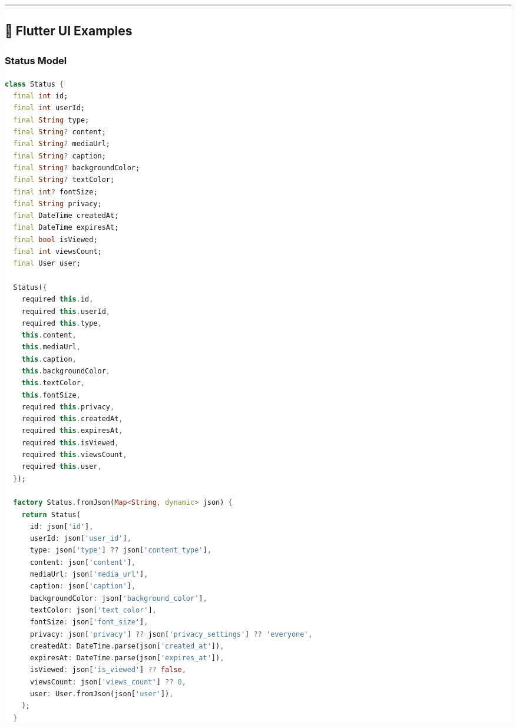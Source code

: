 ```dart
```

---

## 🎨 Flutter UI Examples

### Status Model

```dart
class Status {
  final int id;
  final int userId;
  final String type;
  final String? content;
  final String? mediaUrl;
  final String? caption;
  final String? backgroundColor;
  final String? textColor;
  final int? fontSize;
  final String privacy;
  final DateTime createdAt;
  final DateTime expiresAt;
  final bool isViewed;
  final int viewsCount;
  final User user;

  Status({
    required this.id,
    required this.userId,
    required this.type,
    this.content,
    this.mediaUrl,
    this.caption,
    this.backgroundColor,
    this.textColor,
    this.fontSize,
    required this.privacy,
    required this.createdAt,
    required this.expiresAt,
    required this.isViewed,
    required this.viewsCount,
    required this.user,
  });

  factory Status.fromJson(Map<String, dynamic> json) {
    return Status(
      id: json['id'],
      userId: json['user_id'],
      type: json['type'] ?? json['content_type'],
      content: json['content'],
      mediaUrl: json['media_url'],
      caption: json['caption'],
      backgroundColor: json['background_color'],
      textColor: json['text_color'],
      fontSize: json['font_size'],
      privacy: json['privacy'] ?? json['privacy_settings'] ?? 'everyone',
      createdAt: DateTime.parse(json['created_at']),
      expiresAt: DateTime.parse(json['expires_at']),
      isViewed: json['is_viewed'] ?? false,
      viewsCount: json['views_count'] ?? 0,
      user: User.fromJson(json['user']),
    );
  }
```